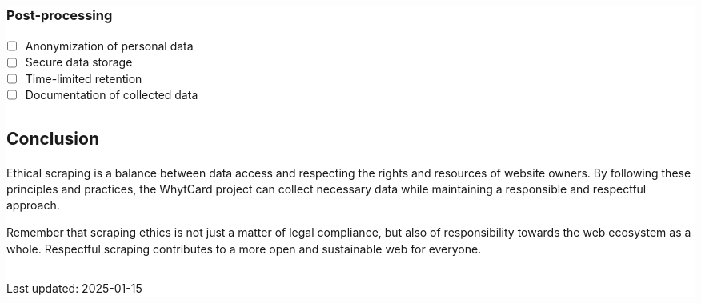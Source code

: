### Post-processing
- [ ] Anonymization of personal data
- [ ] Secure data storage
- [ ] Time-limited retention
- [ ] Documentation of collected data

## Conclusion

Ethical scraping is a balance between data access and respecting the rights and resources of website owners. By following these principles and practices, the WhytCard project can collect necessary data while maintaining a responsible and respectful approach.

Remember that scraping ethics is not just a matter of legal compliance, but also of responsibility towards the web ecosystem as a whole. Respectful scraping contributes to a more open and sustainable web for everyone.

---

Last updated: 2025-01-15 